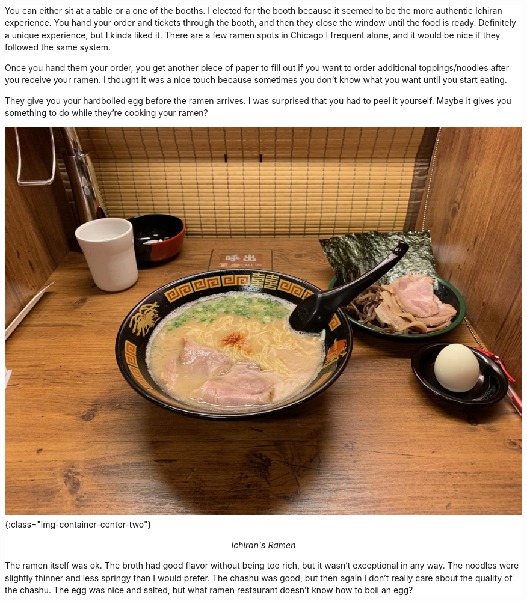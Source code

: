You can either sit at a table or a one of the booths. I elected for the booth because it seemed to be the more authentic Ichiran experience. You hand your order and tickets through the booth, and then they close the window until the food is ready. Definitely a unique experience, but I kinda liked it. There are a few ramen spots in Chicago I frequent alone, and it would be nice if they followed the same system.

Once you hand them your order, you get another piece of paper to fill out if you want to order additional toppings/noodles after you receive your ramen. I thought it was a nice touch because sometimes you don’t know what you want until you start eating. 

They give you your hardboiled egg before the ramen arrives. I was surprised that you had to peel it yourself. Maybe it gives you something to do while they’re cooking your ramen? 

![](/pictures/posts/bp7/ichiranramen.jpg){:class="img-container-center-two"}
*<center>Ichiran's Ramen</center>*

The ramen itself was ok. The broth had good flavor without being too rich, but it wasn’t exceptional in any way. The noodles were slightly thinner and less springy than I would prefer. The chashu was good, but then again I don’t really care about the quality of the chashu. The egg was nice and salted, but what ramen restaurant doesn’t know how to boil an egg?
